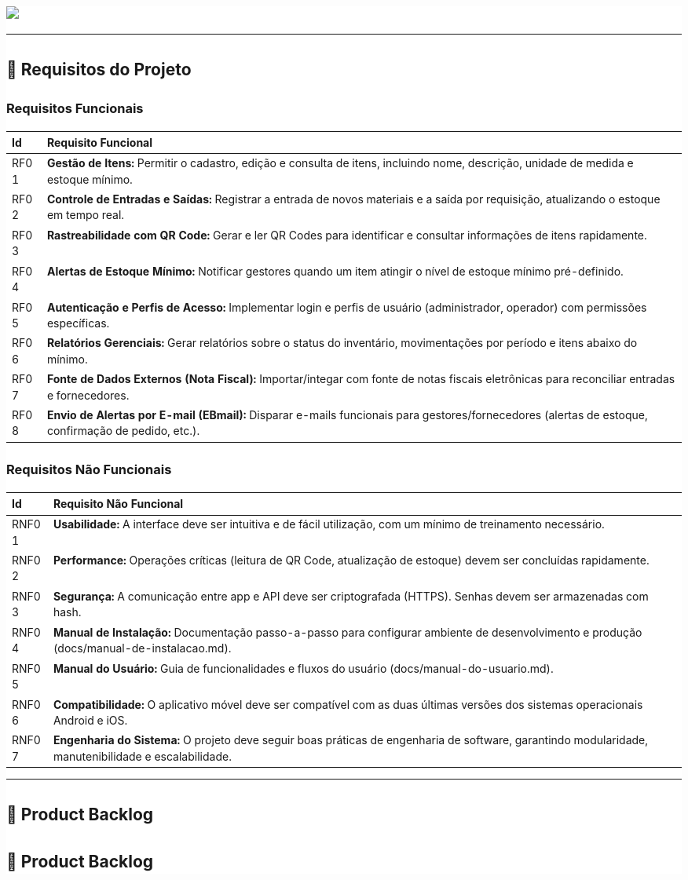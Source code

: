   <a href="https://www.python.org/"><img src="https://img.shields.io/badge/Python-3776AB?style=for-the-badge&logo=python&logoColor=white" /></a>


</div>

---

## 📖 Requisitos do Projeto

### Requisitos Funcionais

| Id   | Requisito Funcional                                                                                                                              |
| :--- | :----------------------------------------------------------------------------------------------------------------------------------------------- |
| RF01 | **Gestão de Itens:** Permitir o cadastro, edição e consulta de itens, incluindo nome, descrição, unidade de medida e estoque mínimo.               |
| RF02 | **Controle de Entradas e Saídas:** Registrar a entrada de novos materiais e a saída por requisição, atualizando o estoque em tempo real.           |
| RF03 | **Rastreabilidade com QR Code:** Gerar e ler QR Codes para identificar e consultar informações de itens rapidamente.                               |
| RF04 | **Alertas de Estoque Mínimo:** Notificar gestores quando um item atingir o nível de estoque mínimo pré-definido.                                    |
| RF05 | **Autenticação e Perfis de Acesso:** Implementar login e perfis de usuário (administrador, operador) com permissões específicas.                   |
| RF06 | **Relatórios Gerenciais:** Gerar relatórios sobre o status do inventário, movimentações por período e itens abaixo do mínimo.                      |
| RF07 | **Fonte de Dados Externos (Nota Fiscal):** Importar/integar com fonte de notas fiscais eletrônicas para reconciliar entradas e fornecedores.        |
| RF08 | **Envio de Alertas por E-mail (EBmail):** Disparar e-mails funcionais para gestores/fornecedores (alertas de estoque, confirmação de pedido, etc.).  |

### Requisitos Não Funcionais

| Id    | Requisito Não Funcional                                                                                                                     |
| :---- | :------------------------------------------------------------------------------------------------------------------------------------------ |
| RNF01 | **Usabilidade:** A interface deve ser intuitiva e de fácil utilização, com um mínimo de treinamento necessário.                             |
| RNF02 | **Performance:** Operações críticas (leitura de QR Code, atualização de estoque) devem ser concluídas rapidamente.               |
| RNF03 | **Segurança:** A comunicação entre app e API deve ser criptografada (HTTPS). Senhas devem ser armazenadas com hash.                         |
| RNF04 | **Manual de Instalação:** Documentação passo-a-passo para configurar ambiente de desenvolvimento e produção (docs/manual-de-instalacao.md). |
| RNF05 | **Manual do Usuário:** Guia de funcionalidades e fluxos do usuário (docs/manual-do-usuario.md).                                             |
| RNF06 | **Compatibilidade:** O aplicativo móvel deve ser compatível com as duas últimas versões dos sistemas operacionais Android e iOS.            |
| RNF07 | **Engenharia do Sistema:** O projeto deve seguir boas práticas de engenharia de software, garantindo modularidade, manutenibilidade e escalabilidade. |

---

## 📒 Product Backlog

## 📒 Product Backlog

